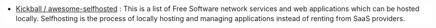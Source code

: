 - [Kickball / awesome-selfhosted](https://github.com/Kickball/awesome-selfhosted) : This is a list of Free Software network services and web applications which can be hosted locally. Selfhosting is the process of locally hosting and managing applications instead of renting from SaaS providers.